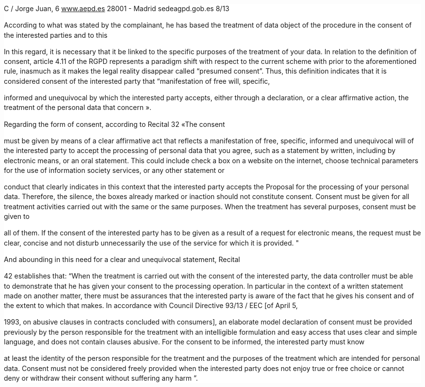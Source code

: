 C / Jorge Juan, 6 www.aepd.es
28001 - Madrid sedeagpd.gob.es 8/13

According to what was stated by the complainant, he has based the treatment of
data object of the procedure in the consent of the interested parties and to this

In this regard, it is necessary that it be linked to the specific purposes of the
treatment of your data. In relation to the definition of consent, article
4.11 of the RGPD represents a paradigm shift with respect to the current scheme with
prior to the aforementioned rule, inasmuch as it makes the legal reality disappear
called “presumed consent”. Thus, this definition indicates that it is considered
consent of the interested party that “manifestation of free will, specific,

informed and unequivocal by which the interested party accepts, either through a
declaration, or a clear affirmative action, the treatment of the personal data that
concern ».

Regarding the form of consent, according to Recital 32 «The consent

must be given by means of a clear affirmative act that reflects a manifestation of
free, specific, informed and unequivocal will of the interested party to accept the
processing of personal data that you agree, such as a statement by
written, including by electronic means, or an oral statement. This could include
check a box on a website on the internet, choose technical parameters for the
use of information society services, or any other statement or

conduct that clearly indicates in this context that the interested party accepts the
Proposal for the processing of your personal data. Therefore, the silence, the boxes already
marked or inaction should not constitute consent. Consent must
be given for all treatment activities carried out with the same or the same
purposes. When the treatment has several purposes, consent must be given to

all of them. If the consent of the interested party has to be given as a result of a request for
electronic means, the request must be clear, concise and not disturb
unnecessarily the use of the service for which it is provided. "

 And abounding in this need for a clear and unequivocal statement, Recital

42 establishes that: “When the treatment is carried out with the consent of the
interested party, the data controller must be able to demonstrate that he has
given your consent to the processing operation. In particular in the context of
a written statement made on another matter, there must be assurances that
the interested party is aware of the fact that he gives his consent and of the extent to which
that makes. In accordance with Council Directive 93/13 / EEC \[of April 5,

1993, on abusive clauses in contracts concluded with consumers\],
an elaborate model declaration of consent must be provided
previously by the person responsible for the treatment with an intelligible formulation and
easy access that uses clear and simple language, and does not contain clauses
abusive. For the consent to be informed, the interested party must know

at least the identity of the person responsible for the treatment and the purposes of the treatment
which are intended for personal data. Consent must not
be considered freely provided when the interested party does not enjoy true or free
choice or cannot deny or withdraw their consent without suffering any harm ”.
